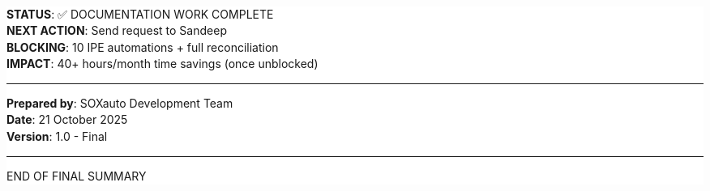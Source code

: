 
**STATUS**: ✅ DOCUMENTATION WORK COMPLETE  
**NEXT ACTION**: Send request to Sandeep  
**BLOCKING**: 10 IPE automations + full reconciliation  
**IMPACT**: 40+ hours/month time savings (once unblocked)

---

**Prepared by**: SOXauto Development Team  
**Date**: 21 October 2025  
**Version**: 1.0 - Final

---

END OF FINAL SUMMARY
